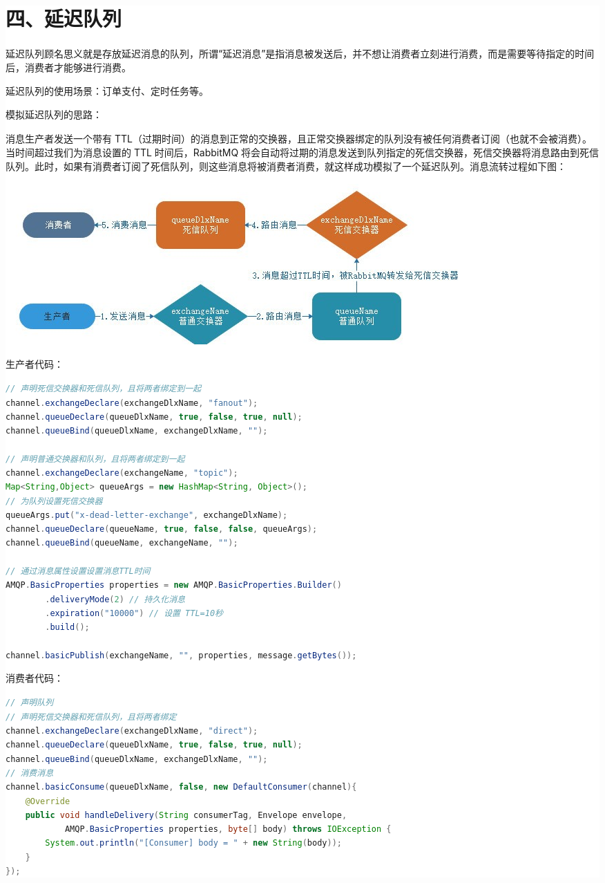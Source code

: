 
# 四、延迟队列

延迟队列顾名思义就是存放延迟消息的队列，所谓“延迟消息”是指消息被发送后，并不想让消费者立刻进行消费，而是需要等待指定的时间后，消费者才能够进行消费。 

延迟队列的使用场景：订单支付、定时任务等。

模拟延迟队列的思路：

消息生产者发送一个带有 TTL（过期时间）的消息到正常的交换器，且正常交换器绑定的队列没有被任何消费者订阅（也就不会被消费）。当时间超过我们为消息设置的 TTL 时间后，RabbitMQ 将会自动将过期的消息发送到队列指定的死信交换器，死信交换器将消息路由到死信队列。此时，如果有消费者订阅了死信队列，则这些消息将被消费者消费，就这样成功模拟了一个延迟队列。消息流转过程如下图： 

![1664877205760](2022-04-30-rabbitmq进阶篇/1664877205760.png)

生产者代码：

```java
// 声明死信交换器和死信队列，且将两者绑定到一起
channel.exchangeDeclare(exchangeDlxName, "fanout");
channel.queueDeclare(queueDlxName, true, false, true, null);
channel.queueBind(queueDlxName, exchangeDlxName, "");
 
// 声明普通交换器和队列，且将两者绑定到一起
channel.exchangeDeclare(exchangeName, "topic");
Map<String,Object> queueArgs = new HashMap<String, Object>();
// 为队列设置死信交换器
queueArgs.put("x-dead-letter-exchange", exchangeDlxName);
channel.queueDeclare(queueName, true, false, false, queueArgs);
channel.queueBind(queueName, exchangeName, "");
 
// 通过消息属性设置设置消息TTL时间
AMQP.BasicProperties properties = new AMQP.BasicProperties.Builder()
        .deliveryMode(2) // 持久化消息
        .expiration("10000") // 设置 TTL=10秒
        .build();
        
channel.basicPublish(exchangeName, "", properties, message.getBytes());
```

消费者代码：

```java
// 声明队列
// 声明死信交换器和死信队列，且将两者绑定
channel.exchangeDeclare(exchangeDlxName, "direct");
channel.queueDeclare(queueDlxName, true, false, true, null);
channel.queueBind(queueDlxName, exchangeDlxName, "");
// 消费消息
channel.basicConsume(queueDlxName, false, new DefaultConsumer(channel){
    @Override
    public void handleDelivery(String consumerTag, Envelope envelope,
            AMQP.BasicProperties properties, byte[] body) throws IOException {
        System.out.println("[Consumer] body = " + new String(body));
    }
});
```